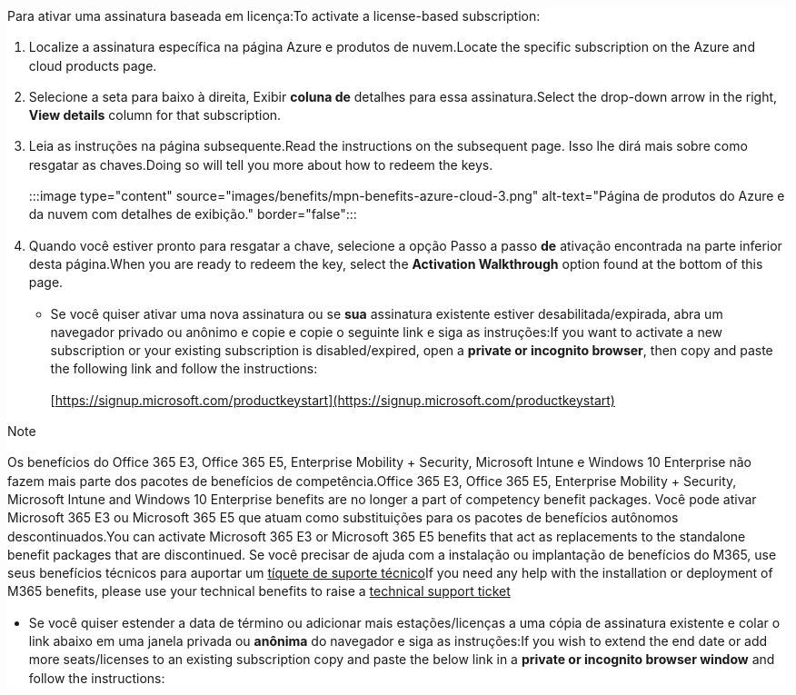 <span data-ttu-id="1f9a3-148">Para ativar uma assinatura baseada em licença:</span><span class="sxs-lookup"><span data-stu-id="1f9a3-148">To activate a license-based subscription:</span></span> 

1. <span data-ttu-id="1f9a3-149">Localize a assinatura específica na página Azure e produtos de nuvem.</span><span class="sxs-lookup"><span data-stu-id="1f9a3-149">Locate the specific subscription on the Azure and cloud products page.</span></span> 

1. <span data-ttu-id="1f9a3-150">Selecione a seta para baixo à direita, Exibir **coluna de** detalhes para essa assinatura.</span><span class="sxs-lookup"><span data-stu-id="1f9a3-150">Select the drop-down arrow in the right, **View details** column for that subscription.</span></span> 

1. <span data-ttu-id="1f9a3-151">Leia as instruções na página subsequente.</span><span class="sxs-lookup"><span data-stu-id="1f9a3-151">Read the instructions on the subsequent page.</span></span> <span data-ttu-id="1f9a3-152">Isso lhe dirá mais sobre como resgatar as chaves.</span><span class="sxs-lookup"><span data-stu-id="1f9a3-152">Doing so will tell you more about how to redeem the keys.</span></span> 

   :::image type="content" source="images/benefits/mpn-benefits-azure-cloud-3.png" alt-text="Página de produtos do Azure e da nuvem com detalhes de exibição." border="false":::


1. <span data-ttu-id="1f9a3-154">Quando você estiver pronto para resgatar a chave, selecione a opção Passo a passo **de** ativação encontrada na parte inferior desta página.</span><span class="sxs-lookup"><span data-stu-id="1f9a3-154">When you are ready to redeem the key, select the **Activation Walkthrough** option found at the bottom of this page.</span></span>
   - <span data-ttu-id="1f9a3-155">Se você quiser ativar uma nova assinatura ou se **sua** assinatura existente estiver desabilitada/expirada, abra um navegador privado ou anônimo e copie e copie o seguinte link e siga as instruções:</span><span class="sxs-lookup"><span data-stu-id="1f9a3-155">If you want to activate a new subscription or your existing subscription is disabled/expired, open a **private or incognito browser**, then copy and paste the following link and follow the instructions:</span></span>

      [https://signup.microsoft.com/productkeystart](https://signup.microsoft.com/productkeystart)

> [!Note]
> <span data-ttu-id="1f9a3-156">Os benefícios do Office 365 E3, Office 365 E5, Enterprise Mobility + Security, Microsoft Intune e Windows 10 Enterprise não fazem mais parte dos pacotes de benefícios de competência.</span><span class="sxs-lookup"><span data-stu-id="1f9a3-156">Office 365 E3, Office 365 E5, Enterprise Mobility + Security, Microsoft Intune and Windows 10 Enterprise benefits  are no longer a part of competency benefit packages.</span></span> <span data-ttu-id="1f9a3-157">Você pode ativar Microsoft 365 E3 ou Microsoft 365 E5 que atuam como substituições para os pacotes de benefícios autônomos descontinuados.</span><span class="sxs-lookup"><span data-stu-id="1f9a3-157">You can activate Microsoft 365 E3 or Microsoft 365 E5 benefits that act as replacements to the standalone benefit packages that are discontinued.</span></span>
<span data-ttu-id="1f9a3-158">Se você precisar de ajuda com a instalação ou implantação de benefícios do M365, use seus benefícios técnicos para auportar um [tíquete de suporte técnico](mpn-benefits-technical-support.md)</span><span class="sxs-lookup"><span data-stu-id="1f9a3-158">If you need any help with the installation or deployment of M365 benefits, please use your technical benefits to raise a [technical support ticket](mpn-benefits-technical-support.md)</span></span>
      
   - <span data-ttu-id="1f9a3-159">Se você quiser estender a data de término ou adicionar mais estações/licenças a uma cópia de assinatura existente e colar o link abaixo em uma janela privada ou **anônima** do navegador e siga as instruções:</span><span class="sxs-lookup"><span data-stu-id="1f9a3-159">If you wish to extend the end date or add more seats/licenses to an existing subscription copy and paste the below link in a **private or incognito browser window** and follow the instructions:</span></span>
 